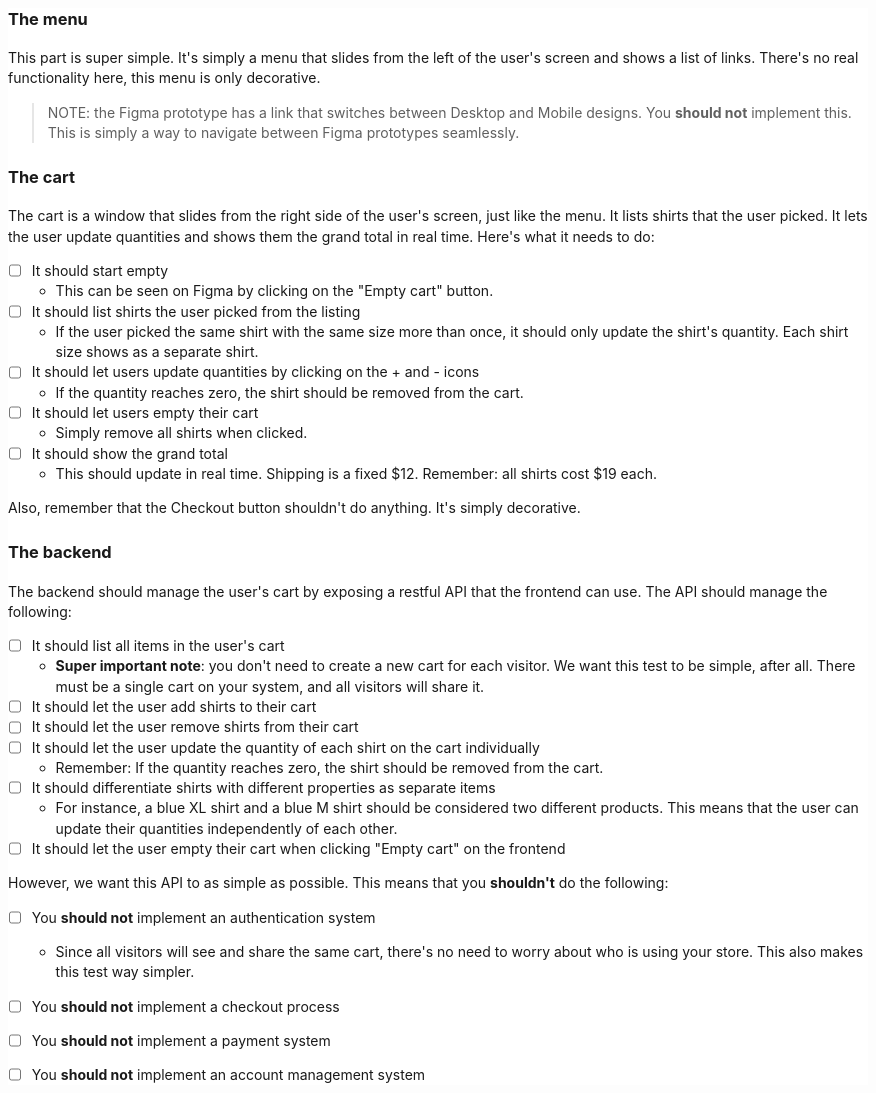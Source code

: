 ### The menu
This part is super simple. It's simply a menu that slides from the left of the user's screen and
 shows a list of links. There's no real functionality here, this menu is only decorative.
 
 > NOTE: the Figma prototype has a link that switches between Desktop and Mobile designs. You
> **should not** implement this. This is simply a way to navigate between Figma prototypes
> seamlessly.

### The cart
The cart is a window that slides from the right side of the user's screen, just like the menu. It
 lists shirts that the user picked. It lets the user update quantities and shows them the grand
  total in real time. Here's what it needs to do:
  
- [ ] It should start empty
    - This can be seen on Figma by clicking on the "Empty cart" button.
- [ ] It should list shirts the user picked from the listing
    - If the user picked the same shirt with the same size more than once, it should only update the
     shirt's quantity. Each shirt size shows as a separate shirt.
- [ ] It should let users update quantities by clicking on the + and - icons
    - If the quantity reaches zero, the shirt should be removed from the cart.
- [ ] It should let users empty their cart
    - Simply remove all shirts when clicked.
- [ ] It should show the grand total
    - This should update in real time. Shipping is a fixed $12. Remember: all shirts cost $19 each.

Also, remember that the Checkout button shouldn't do anything. It's simply decorative.

### The backend
The backend should manage the user's cart by exposing a restful API that the frontend can use.
The API should manage the following:
- [ ] It should list all items in the user's cart
    - **Super important note**: you don't need to create a new cart for each visitor. We want this 
    test to be simple, after all. There must be a single cart on your system, and all visitors will
    share it.
- [ ] It should let the user add shirts to their cart
- [ ] It should let the user remove shirts from their cart
- [ ] It should let the user update the quantity of each shirt on the cart individually
    - Remember: If the quantity reaches zero, the shirt should be removed from the cart.
- [ ] It should differentiate shirts with different properties as separate items
    - For instance, a blue XL shirt and a blue M shirt should be considered two different products.
    This means that the user can update their quantities independently of each other.
- [ ] It should let the user empty their cart when clicking "Empty cart" on the frontend

However, we want this API to as simple as possible. This means that you **shouldn't** do the following:
- [ ] You **should not** implement an authentication system
    - Since all visitors will see and share the same cart, there's no need to worry about who is using
    your store. This also makes this test way simpler.
- [ ] You **should not** implement a checkout process
- [ ] You **should not** implement a payment system
- [ ] You **should not** implement an account management system
  